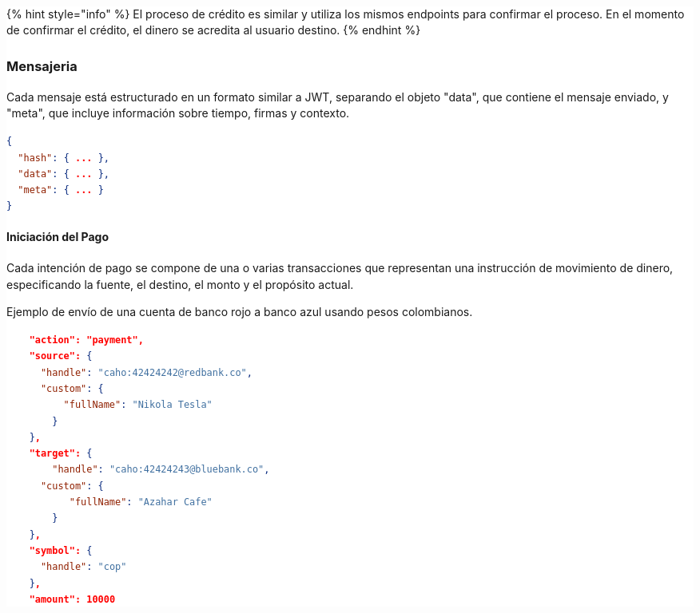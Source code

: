 {% hint style="info" %}
El proceso de crédito es similar y utiliza los mismos endpoints para confirmar el proceso. En el momento de confirmar el crédito, el dinero se acredita al usuario destino.
{% endhint %}

### Mensajeria

Cada mensaje está estructurado en un formato similar a JWT, separando el objeto "data", que contiene el mensaje enviado, y "meta", que incluye información sobre tiempo, firmas y contexto.

```json
{
  "hash": { ... },
  "data": { ... },
  "meta": { ... }
}
```

#### Iniciación del Pago

Cada intención de pago se compone de una o varias transacciones que representan una instrucción de movimiento de dinero, especificando la fuente, el destino, el monto y el propósito actual.

Ejemplo de envío de una cuenta de banco rojo a banco azul usando pesos colombianos.

```json
    "action": "payment",
    "source": {
      "handle": "caho:42424242@redbank.co",
      "custom": {
	      "fullName": "Nikola Tesla"
	    }
    },
    "target": {
    	"handle": "caho:42424243@bluebank.co",
      "custom": {
	       "fullName": "Azahar Cafe"
	    }
    },
    "symbol": {
      "handle": "cop"
    },
    "amount": 10000
```
